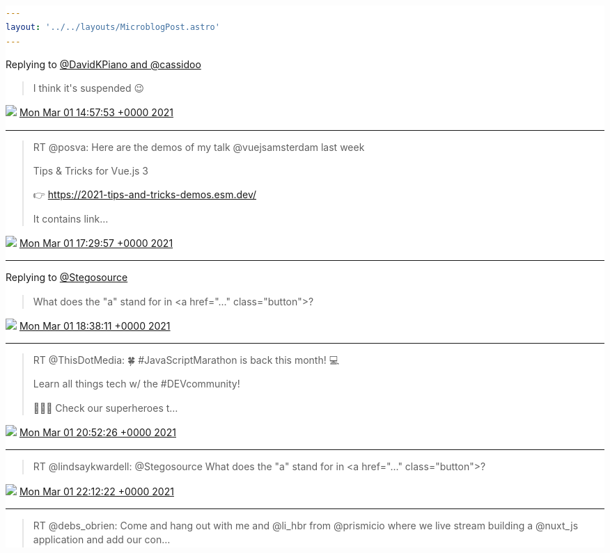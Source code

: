 ```yaml
---
layout: '../../layouts/MicroblogPost.astro'
---
```


Replying to [@DavidKPiano and @cassidoo](https://twitter.com/DavidKPiano/status/1366400615467814916)

> I think it's suspended 😉

<img src="/media/tweet.ico" width="12" /> [Mon Mar 01 14:57:53 +0000 2021](https://twitter.com/lindsaykwardell/status/1366402315754692612)

----

> RT @posva: Here are the demos of my talk @vuejsamsterdam last week
> 
> Tips &amp; Tricks for Vue.js 3
> 
> 👉 https://2021-tips-and-tricks-demos.esm.dev/
> 
> It contains link…

<img src="/media/tweet.ico" width="12" /> [Mon Mar 01 17:29:57 +0000 2021](https://twitter.com/lindsaykwardell/status/1366440586648055810)

----

Replying to [@Stegosource](https://twitter.com/heyAustinGil/status/1366441643092533251)

> What does the "a" stand for in &lt;a href="..." class="button"&gt;?

<img src="/media/tweet.ico" width="12" /> [Mon Mar 01 18:38:11 +0000 2021](https://twitter.com/lindsaykwardell/status/1366457757423923202)

----

> RT @ThisDotMedia: 🍀 #JavaScriptMarathon is back this month! 💻 
> 
> Learn all things tech w/ the #DEVcommunity! 
> 
> 🦸🦹‍♀️ Check our superheroes t…

<img src="/media/tweet.ico" width="12" /> [Mon Mar 01 20:52:26 +0000 2021](https://twitter.com/lindsaykwardell/status/1366491541586419712)

----

> RT @lindsaykwardell: @Stegosource What does the "a" stand for in &lt;a href="..." class="button"&gt;?

<img src="/media/tweet.ico" width="12" /> [Mon Mar 01 22:12:22 +0000 2021](https://twitter.com/lindsaykwardell/status/1366511657866854400)

----

> RT @debs_obrien: Come and hang out with me and @li_hbr from @prismicio where we live stream building a @nuxt_js application and add our con…
